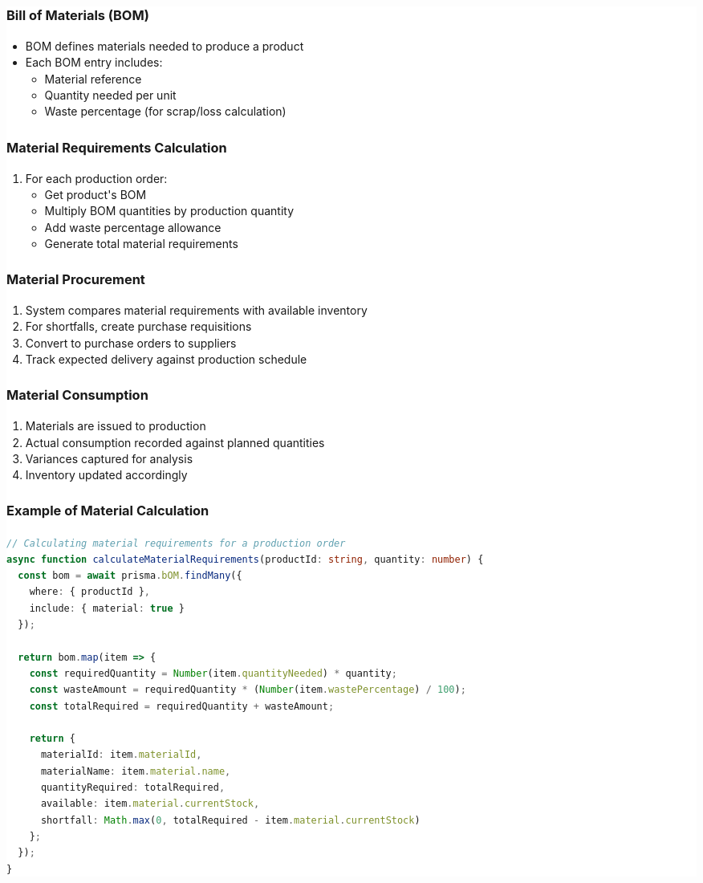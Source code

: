 ### Bill of Materials (BOM)
- BOM defines materials needed to produce a product
- Each BOM entry includes:
  - Material reference
  - Quantity needed per unit
  - Waste percentage (for scrap/loss calculation)

### Material Requirements Calculation
1. For each production order:
   - Get product's BOM
   - Multiply BOM quantities by production quantity
   - Add waste percentage allowance
   - Generate total material requirements

### Material Procurement
1. System compares material requirements with available inventory
2. For shortfalls, create purchase requisitions
3. Convert to purchase orders to suppliers
4. Track expected delivery against production schedule

### Material Consumption
1. Materials are issued to production
2. Actual consumption recorded against planned quantities
3. Variances captured for analysis
4. Inventory updated accordingly

### Example of Material Calculation
```typescript
// Calculating material requirements for a production order
async function calculateMaterialRequirements(productId: string, quantity: number) {
  const bom = await prisma.bOM.findMany({
    where: { productId },
    include: { material: true }
  });
  
  return bom.map(item => {
    const requiredQuantity = Number(item.quantityNeeded) * quantity;
    const wasteAmount = requiredQuantity * (Number(item.wastePercentage) / 100);
    const totalRequired = requiredQuantity + wasteAmount;
    
    return {
      materialId: item.materialId,
      materialName: item.material.name,
      quantityRequired: totalRequired,
      available: item.material.currentStock,
      shortfall: Math.max(0, totalRequired - item.material.currentStock)
    };
  });
}
```

